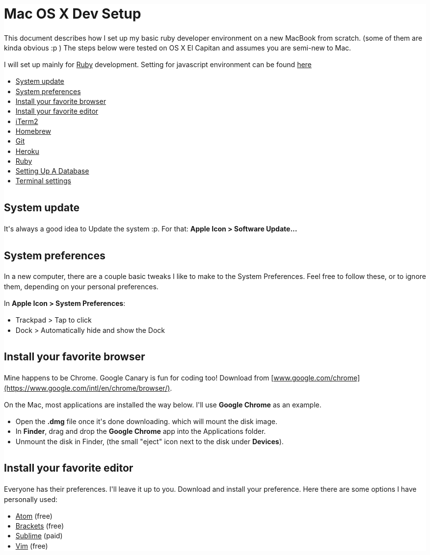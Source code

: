 # Mac OS X Dev Setup

This document describes how I set up my basic ruby developer environment on a new MacBook from scratch.
(some of them are kinda obvious :p ) The steps below were tested on OS X El Capitan and assumes you are semi-new to Mac.

I will set up mainly for [Ruby](http://www.ruby-lang.org/) development.
Setting for javascript environment can be found [here](https://gist.github.com/cde/502a6f2cc0853f553fddcc7c6fbb02f2)


- [System update](#system-update)
- [System preferences](#system-preferences)
- [Install your favorite browser](#install-your-favorite-browser)
- [Install your favorite editor](#install-your-favorite-editor)
- [iTerm2](#iterm2)
- [Homebrew](#homebrew)
- [Git](#git)
- [Heroku](https://github.com/cde/MacBook-dev-setup-ruby#heroku)
- [Ruby](#ruby)
- [Setting Up A Database](#setting-up-a-database)
- [Terminal settings](#terminal-settings)

## System update
It's always a good idea to Update the system :p. For that: **Apple Icon > Software Update...**

## System preferences
In a new computer, there are a couple basic tweaks I like to make to the System Preferences. Feel free to follow these, or to ignore them, depending on your personal preferences.

In **Apple Icon > System Preferences**:

- Trackpad > Tap to click
- Dock > Automatically hide and show the Dock

## Install your favorite browser

Mine happens to be Chrome. Google Canary is fun for coding too!
Download from [www.google.com/chrome](https://www.google.com/intl/en/chrome/browser/).

On the Mac, most applications are installed the way below. I'll use **Google Chrome** as an example.

- Open the **.dmg** file once it's done downloading. which will mount the disk image.
- In **Finder**, drag and drop the **Google Chrome** app into the Applications folder.
- Unmount the disk in Finder, (the small "eject" icon next to the disk under **Devices**).

## Install your favorite editor

Everyone has their preferences. I'll leave it up to you. Download and install your preference. Here there are some options I have personally used:
- [Atom](https://atom.io/) (free)
- [Brackets](http://brackets.io/) (free)
- [Sublime](http://www.sublimetext.com) (paid)
- [Vim](http://www.vim.org/) (free)
